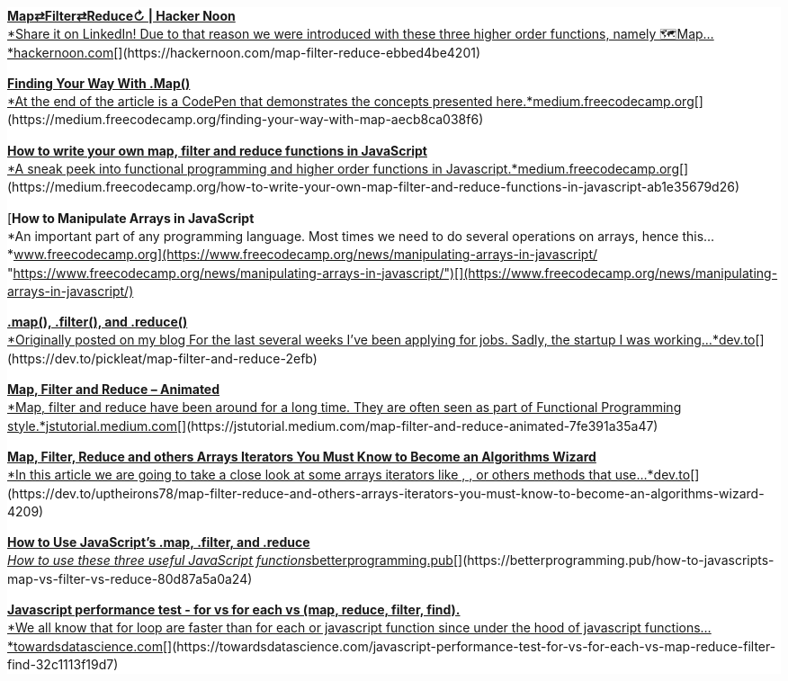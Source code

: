 [**Map⇄Filter⇄Reduce↻ | Hacker Noon**  
*Share it on LinkedIn! Due to that reason we were introduced with these three higher order functions, namely 🗺️Map…*hackernoon.com](https://hackernoon.com/map-filter-reduce-ebbed4be4201 "https://hackernoon.com/map-filter-reduce-ebbed4be4201")[](https://hackernoon.com/map-filter-reduce-ebbed4be4201)

[**Finding Your Way With .Map()**  
*At the end of the article is a CodePen that demonstrates the concepts presented here.*medium.freecodecamp.org](https://medium.freecodecamp.org/finding-your-way-with-map-aecb8ca038f6 "https://medium.freecodecamp.org/finding-your-way-with-map-aecb8ca038f6")[](https://medium.freecodecamp.org/finding-your-way-with-map-aecb8ca038f6)

[**How to write your own map, filter and reduce functions in JavaScript**  
*A sneak peek into functional programming and higher order functions in Javascript.*medium.freecodecamp.org](https://medium.freecodecamp.org/how-to-write-your-own-map-filter-and-reduce-functions-in-javascript-ab1e35679d26 "https://medium.freecodecamp.org/how-to-write-your-own-map-filter-and-reduce-functions-in-javascript-ab1e35679d26")[](https://medium.freecodecamp.org/how-to-write-your-own-map-filter-and-reduce-functions-in-javascript-ab1e35679d26)

[**How to Manipulate Arrays in JavaScript**  
*An important part of any programming language. Most times we need to do several operations on arrays, hence this…*www.freecodecamp.org](https://www.freecodecamp.org/news/manipulating-arrays-in-javascript/ "https://www.freecodecamp.org/news/manipulating-arrays-in-javascript/")[](https://www.freecodecamp.org/news/manipulating-arrays-in-javascript/)

[**.map(), .filter(), and .reduce()**  
*Originally posted on my blog For the last several weeks I’ve been applying for jobs. Sadly, the startup I was working…*dev.to](https://dev.to/pickleat/map-filter-and-reduce-2efb "https://dev.to/pickleat/map-filter-and-reduce-2efb")[](https://dev.to/pickleat/map-filter-and-reduce-2efb)

[**Map, Filter and Reduce – Animated**  
*Map, filter and reduce have been around for a long time. They are often seen as part of Functional Programming style.*jstutorial.medium.com](https://jstutorial.medium.com/map-filter-and-reduce-animated-7fe391a35a47 "https://jstutorial.medium.com/map-filter-and-reduce-animated-7fe391a35a47")[](https://jstutorial.medium.com/map-filter-and-reduce-animated-7fe391a35a47)

[**Map, Filter, Reduce and others Arrays Iterators You Must Know to Become an Algorithms Wizard**  
*In this article we are going to take a close look at some arrays iterators like , , or others methods that use…*dev.to](https://dev.to/uptheirons78/map-filter-reduce-and-others-arrays-iterators-you-must-know-to-become-an-algorithms-wizard-4209 "https://dev.to/uptheirons78/map-filter-reduce-and-others-arrays-iterators-you-must-know-to-become-an-algorithms-wizard-4209")[](https://dev.to/uptheirons78/map-filter-reduce-and-others-arrays-iterators-you-must-know-to-become-an-algorithms-wizard-4209)

[**How to Use JavaScript’s .map, .filter, and .reduce**  
*How to use these three useful JavaScript functions*betterprogramming.pub](https://betterprogramming.pub/how-to-javascripts-map-vs-filter-vs-reduce-80d87a5a0a24 "https://betterprogramming.pub/how-to-javascripts-map-vs-filter-vs-reduce-80d87a5a0a24")[](https://betterprogramming.pub/how-to-javascripts-map-vs-filter-vs-reduce-80d87a5a0a24)

[**Javascript performance test - for vs for each vs (map, reduce, filter, find).**  
*We all know that for loop are faster than for each or javascript function since under the hood of javascript functions…*towardsdatascience.com](https://towardsdatascience.com/javascript-performance-test-for-vs-for-each-vs-map-reduce-filter-find-32c1113f19d7 "https://towardsdatascience.com/javascript-performance-test-for-vs-for-each-vs-map-reduce-filter-find-32c1113f19d7")[](https://towardsdatascience.com/javascript-performance-test-for-vs-for-each-vs-map-reduce-filter-find-32c1113f19d7)
